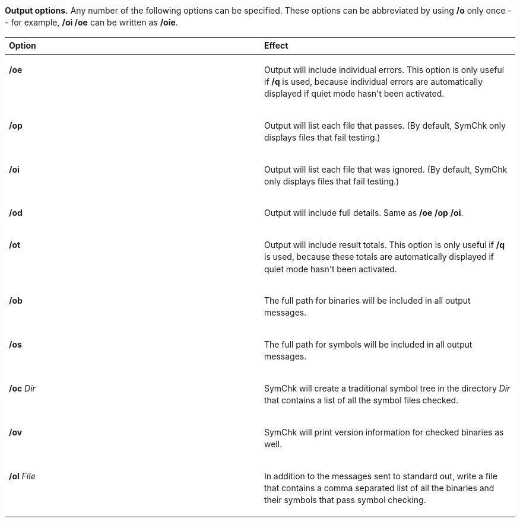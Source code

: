 **Output options.** Any number of the following options can be specified. These options can be abbreviated by using **/o** only once -- for example, **/oi /oe** can be written as **/oie**.

<table>
<colgroup>
<col width="50%" />
<col width="50%" />
</colgroup>
<thead>
<tr class="header">
<th align="left">Option</th>
<th align="left">Effect</th>
</tr>
</thead>
<tbody>
<tr class="odd">
<td align="left"><p><strong>/oe</strong></p></td>
<td align="left"><p>Output will include individual errors. This option is only useful if <strong>/q</strong> is used, because individual errors are automatically displayed if quiet mode hasn't been activated.</p></td>
</tr>
<tr class="even">
<td align="left"><p><strong>/op</strong></p></td>
<td align="left"><p>Output will list each file that passes. (By default, SymChk only displays files that fail testing.)</p></td>
</tr>
<tr class="odd">
<td align="left"><p><strong>/oi</strong></p></td>
<td align="left"><p>Output will list each file that was ignored. (By default, SymChk only displays files that fail testing.)</p></td>
</tr>
<tr class="even">
<td align="left"><p><strong>/od</strong></p></td>
<td align="left"><p>Output will include full details. Same as <strong>/oe /op /oi</strong>.</p></td>
</tr>
<tr class="odd">
<td align="left"><p><strong>/ot</strong></p></td>
<td align="left"><p>Output will include result totals. This option is only useful if <strong>/q</strong> is used, because these totals are automatically displayed if quiet mode hasn't been activated.</p></td>
</tr>
<tr class="even">
<td align="left"><p><strong>/ob</strong></p></td>
<td align="left"><p>The full path for binaries will be included in all output messages.</p></td>
</tr>
<tr class="odd">
<td align="left"><p><strong>/os</strong></p></td>
<td align="left"><p>The full path for symbols will be included in all output messages.</p></td>
</tr>
<tr class="even">
<td align="left"><p><strong>/oc</strong> <em>Dir</em></p></td>
<td align="left"><p>SymChk will create a traditional symbol tree in the directory <em>Dir</em> that contains a list of all the symbol files checked.</p></td>
</tr>
<tr class="odd">
<td align="left"><p><strong>/ov</strong></p></td>
<td align="left"><p>SymChk will print version information for checked binaries as well.</p></td>
</tr>
<tr class="even">
<td align="left"><p><strong>/ol</strong><em> File</em></p></td>
<td align="left"><p>In addition to the messages sent to standard out, write a file that contains a comma separated list of all the binaries and their symbols that pass symbol checking.</p></td>
</tr>